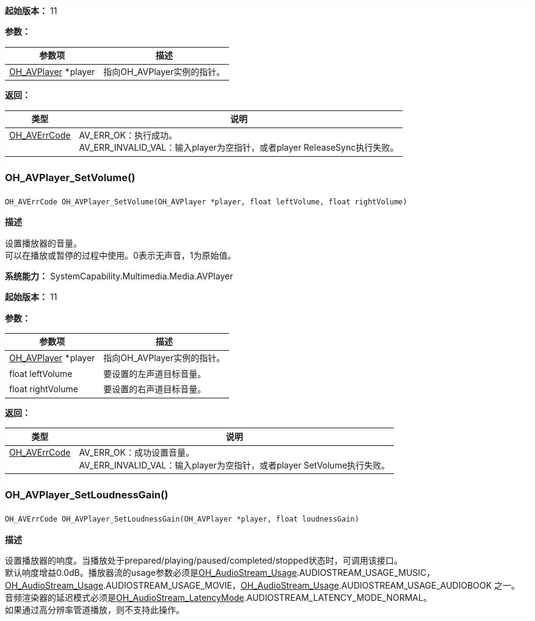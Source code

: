 **起始版本：** 11

**参数：**

| 参数项 | 描述 |
| -- | -- |
| [OH_AVPlayer](capi-avplayer-oh-avplayer.md) *player | 指向OH_AVPlayer实例的指针。 |

**返回：**

| 类型 | 说明 |
| -- | -- |
| [OH_AVErrCode](../apis-avcodec-kit/capi-native-averrors-h.md#oh_averrcode) | AV_ERR_OK：执行成功。<br>         AV_ERR_INVALID_VAL：输入player为空指针，或者player ReleaseSync执行失败。 |

### OH_AVPlayer_SetVolume()

```
OH_AVErrCode OH_AVPlayer_SetVolume(OH_AVPlayer *player, float leftVolume, float rightVolume)
```

**描述**

设置播放器的音量。<br> 可以在播放或暂停的过程中使用。0表示无声音，1为原始值。

**系统能力：** SystemCapability.Multimedia.Media.AVPlayer

**起始版本：** 11

**参数：**

| 参数项 | 描述 |
| -- | -- |
| [OH_AVPlayer](capi-avplayer-oh-avplayer.md) *player | 指向OH_AVPlayer实例的指针。 |
| float leftVolume | 要设置的左声道目标音量。 |
| float rightVolume | 要设置的右声道目标音量。 |

**返回：**

| 类型 | 说明 |
| -- | -- |
| [OH_AVErrCode](../apis-avcodec-kit/capi-native-averrors-h.md#oh_averrcode) | AV_ERR_OK：成功设置音量。<br>         AV_ERR_INVALID_VAL：输入player为空指针，或者player SetVolume执行失败。 |

### OH_AVPlayer_SetLoudnessGain()

```
OH_AVErrCode OH_AVPlayer_SetLoudnessGain(OH_AVPlayer *player, float loudnessGain)
```

**描述**

设置播放器的响度。当播放处于prepared/playing/paused/completed/stopped状态时，可调用该接口。<br> 默认响度增益0.0dB。播放器流的usage参数必须是[OH_AudioStream_Usage](../apis-audio-kit/capi-native-audiostream-base-h.md#oh_audiostream_usage).AUDIOSTREAM_USAGE_MUSIC，<br> [OH_AudioStream_Usage](../apis-audio-kit/capi-native-audiostream-base-h.md#oh_audiostream_usage).AUDIOSTREAM_USAGE_MOVIE，[OH_AudioStream_Usage](../apis-audio-kit/capi-native-audiostream-base-h.md#oh_audiostream_usage).AUDIOSTREAM_USAGE_AUDIOBOOK 之一。<br> 音频渲染器的延迟模式必须是[OH_AudioStream_LatencyMode](../apis-audio-kit/capi-native-audiostream-base-h.md#oh_audiostream_latencymode).AUDIOSTREAM_LATENCY_MODE_NORMAL。<br> 如果通过高分辨率管道播放，则不支持此操作。
